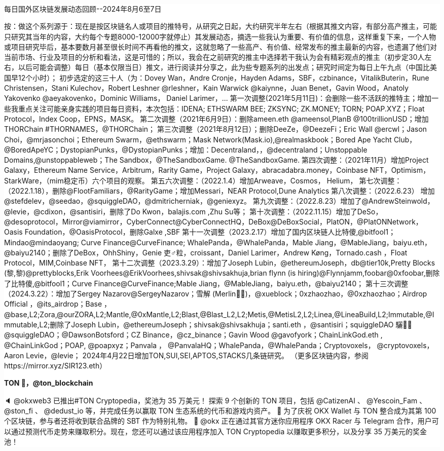 每日国外区块链发展动态回顾--2024年8月6至7日

按：做这个系列源于：现在是按区块链名人或项目的推特号，从研究之日起，大约研究半年左右（根据其推文内容，有部分高产推主，可能只研究其当年的内容，大约每个专题8000-12000字就停止）其发展动态，摘选一些我认为重要、有价值的信息，这样重复下来，一个人物或项目研究毕后，基本要数月甚至很长时间不再看他的推文，这就忽略了一些高产、有价值、经常发布的推主最新的内容，也遗漏了他们对当前市场、行业及项目的分析和看法，这是可惜的；所以，我会在之前研究的推主中选择若干我认为会有精彩观点的推主（初步定30人左右，以后可能会调整）每日（基本仅限当日）推文，进行阅读并分享之，此为些专题系列的出发点；研究时间定为每日上午九点（中国比美国早12个小时）； 初步选定的这三十人（为：Dovey Wan，Andre Cronje，Hayden Adams，SBF，czbinance，VitalikButerin，Rune Christensen，Stani Kulechov，Robert Leshner @rleshner，Kain Warwick @kaiynne，Juan Benet，Gavin Wood，Anatoly Yakovenko @aeyakovenko，Dominic Williams， Daniel Larimer，... 第一次调整(2021年5月11日)：会删除一些不活跃的推特主；增加一些我重点关注可能亲身实践的项目每日资料，本次包括：IDENA; ETHSWARM BEE; ZKSYNC; ZK.MONEY; TORN; POAP.XYZ；Float Protocol，Index Coop，EPNS，MASK。 第二次调整（2021年6月9日）：删除ameen.eth @ameensol,PlanB @100trillionUSD；增加THORChain #THORNAMES，@THORChain； 第三次调整（2021年8月12日）；删除DeeZe，@DeezeFi；Eric Wall @ercwl；Jason Choi，@mrjasonchoi；Ethereum Swarm，@ethswarm；Mask Network(Mask.io),@realmaskbook；Bored Ape Yacht Club，@BoredApeYC；DystopianPunks，@DystopianPunks；增加：Decentraland，，@decentraland；Unstoppable Domains,@unstoppableweb；The Sandbox，@TheSandboxGame. @TheSandboxGame. 第四次调整：（2021年11月）增加Project Galaxy，Ethereum Name Service，Arbitrum，Rarity Game，Project Galaxy，abracadabra.money，Coinbase NFT，Optimism，StarkWare，（mim稳定币）六个项目的观察。 第五六次调整：（2022.1.4）增加Arweave，Cosmos， Helium， 第七次调整：（2022.1.18），删除@FlootFamiliars，@RarityGame；增加Messari，NEAR Protocol,Dune Analytics 第八次调整：（2022.6.23） 增加@stefdelev，@seedao，@squiggleDAO，@dmitricherniak，@geniexyz。 第九次调整：（2022.8.23）增加了@AndrewSteinwold，@levie，@cdixon，@santisiri，删除了Do Kwon，balajis.com ,Zhu Su等； 第十次调整：（2022.11.15）增加了DeSo，@desoprotocol，Mirror@viamirror，CyberConnect@CyberConnectHQ，DeBox@DeBoxSocial，PlatON，@PlatONNetwork，Oasis Foundation，@OasisProtocol，删除Galxe ,SBF 第十一次调整（2023.2.17）增加了国内区块链人比特傻,@bitfool1；Mindao@mindaoyang; Curve Finance@CurveFinance; WhalePanda，@WhalePanda，Mable Jiang，@MableJiang，baiyu.eth，@baiyu2140；删除了DeBox，OhhShiny，Genie 吏‍♂️粒，croissant，Daniel Larimer，Andrew Køng，Tornado.cash ，Float Protocol，MIM,Coinbase NFT， 第十二次调整（2023.3.29）：增加了Joseph Lubin，@ethereumJoseph，db@tier10k,Pretty Blocks (黎,黎)@prettyblocks,Erik Voorhees@ErikVoorhees,shivsak@shivsakhuja,brian flynn (is hiring)@Flynnjamm,foobar@0xfoobar,删除了比特傻,@bitfool1；Curve Finance@CurveFinance;Mable Jiang，@MableJiang，baiyu.eth，@baiyu2140； 
第十三次调整（2024.3.22）：增加了Sergey Nazarov@SergeyNazarov；雪解 (Merlin🔮🧙)，@xueblock；0xzhaozhao，@0xzhaozhao；Airdrop Official ，@its_airdrop；Base ，@base,L2;Zora,@ourZORA,L2;Mantle,@0xMantle,L2;Blast,@Blast_L2,L2;Metis,@MetisL2,L2;Linea,@LineaBuild,L2;Immutable,@Immutable,L2;删除了Joseph Lubin，@ethereumJoseph；shivsak@shivsakhuja；santi.eth ，@santisiri；squiggleDAO 驪，@squiggleDAO；@DawsonBotsford；CZ Binance，@cz_binance；Gavin Wood @gavofyork；ChainLinkGod.eth , @ChainLinkGod；POAP, @poapxyz；Panvala ， @PanvalaHQ；WhalePanda，@WhalePanda；Cryptovoxels， @cryptovoxels，Aaron Levie，@levie； 2024年4月22日增加TON,SUI,SEI,APTOS,STACKS几条链研究。
（更多区块链内容，参阅https://mirror.xyz/SIR123.eth）


**TON 💎，@ton_blockchain**

🔈 
@okxweb3
已推出#TON Cryptopedia，奖池为 35 万美元！
探索 9 个创新的 TON 项目，包括
@CatizenAI
 、 
@Yescoin_Fam
 、 
@ston_fi
 、 
@dedust_io
等，并完成任务以赢取 TON 生态系统的代币和游戏内资产。 💎
为了庆祝 OKX Wallet 与 TON 整合成为其第 100 个区块链，参与者还将收到联合品牌的 SBT 作为特别礼物。 🎁
@okx
正在通过其官方迷你应用程序 OKX Racer 与 Telegram 合作，用户可以通过预测代币走势来赚取积分。现在，您还可以通过该应用程序加入 TON Cryptopedia 以赚取更多积分，以及分享 35 万美元的奖金池！
